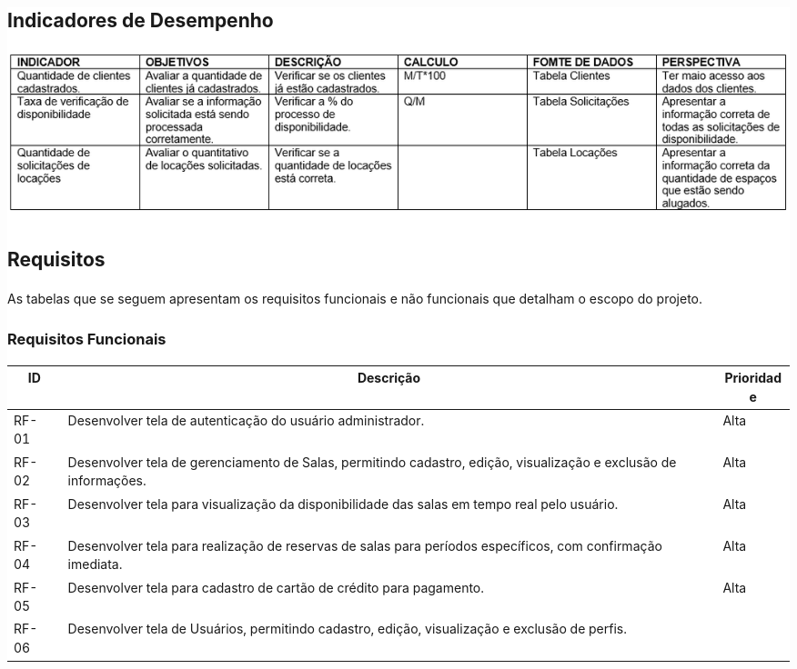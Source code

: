 ## Indicadores de Desempenho


![Indicadores de Desempenho](img/indicador-desempenho2903.png)

## Requisitos

As tabelas que se seguem apresentam os requisitos funcionais e não funcionais que detalham o escopo do projeto.


### Requisitos Funcionais

<table>
    <thead>
        <tr>
            <th>ID</th>        
            <th>Descrição</th>        
            <th>Prioridade</th>        
        </tr>
    </thead>
    <tbody>
        <tr>
            <td>RF- 01</td>
            <td>Desenvolver tela de autenticação do usuário administrador.</td>
            <td>Alta</td>
        </tr>
        <tr>
            <td>RF- 02</td>
            <td>Desenvolver tela de gerenciamento de Salas, permitindo cadastro, edição, visualização e exclusão de informações.</td>
            <td>Alta</td>
        </tr>
        <tr>
            <td>RF- 03</td>
            <td>Desenvolver tela para visualização da disponibilidade das salas em tempo real pelo usuário.</td>
            <td>Alta</td>
        </tr>
        <tr>
            <td>RF- 04</td>
            <td>Desenvolver tela para realização de reservas de salas para períodos específicos, com confirmação imediata.</td>
            <td>Alta</td>
        </tr>
        <tr>
            <td>RF- 05</td>
            <td>Desenvolver tela para cadastro de cartão de crédito para pagamento.</td>
            <td>Alta</td>
        </tr>
        <tr>
            <td>RF- 06</td>
            <td>Desenvolver tela de Usuários, permitindo cadastro, edição, visualização e exclusão de perfis.</td>